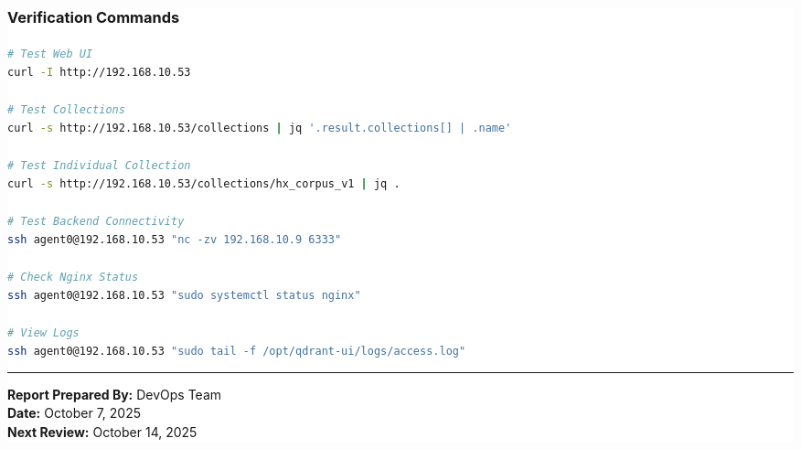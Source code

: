 ### Verification Commands
```bash
# Test Web UI
curl -I http://192.168.10.53

# Test Collections
curl -s http://192.168.10.53/collections | jq '.result.collections[] | .name'

# Test Individual Collection
curl -s http://192.168.10.53/collections/hx_corpus_v1 | jq .

# Test Backend Connectivity
ssh agent0@192.168.10.53 "nc -zv 192.168.10.9 6333"

# Check Nginx Status
ssh agent0@192.168.10.53 "sudo systemctl status nginx"

# View Logs
ssh agent0@192.168.10.53 "sudo tail -f /opt/qdrant-ui/logs/access.log"
```

---

**Report Prepared By:** DevOps Team  
**Date:** October 7, 2025  
**Next Review:** October 14, 2025
